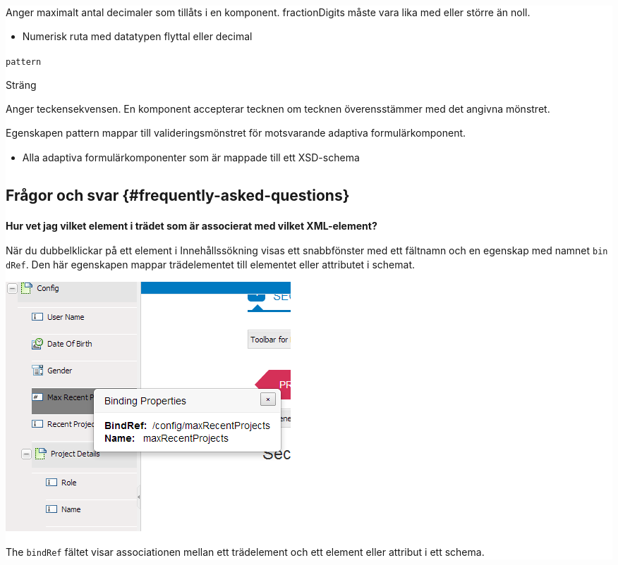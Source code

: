    <td><p>Anger maximalt antal decimaler som tillåts i en komponent. fractionDigits måste vara lika med eller större än noll.</p> </td>
   <td>
    <ul>
     <li> Numerisk ruta med datatypen flyttal eller decimal</li>
    </ul> </td>
  </tr>
  <tr>
   <td><p><code>pattern</code></p> </td>
   <td><p>Sträng</p> </td>
   <td><p>Anger teckensekvensen. En komponent accepterar tecknen om tecknen överensstämmer med det angivna mönstret.</p> <p>Egenskapen pattern mappar till valideringsmönstret för motsvarande adaptiva formulärkomponent.</p> </td>
   <td>
    <ul>
     <li>Alla adaptiva formulärkomponenter som är mappade till ett XSD-schema </li>
    </ul> </td>
  </tr>
 </tbody>
</table>

## Frågor och svar {#frequently-asked-questions}

**Hur vet jag vilket element i trädet som är associerat med vilket XML-element?**

När du dubbelklickar på ett element i Innehållssökning visas ett snabbfönster med ett fältnamn och en egenskap med namnet `bindRef`. Den här egenskapen mappar trädelementet till elementet eller attributet i schemat.

![Ett bindref-fält för ett XML-schemaelement](assets/dblclick.png)

The <code>bindRef</code> fältet visar associationen mellan ett trädelement och ett element eller attribut i ett schema.
